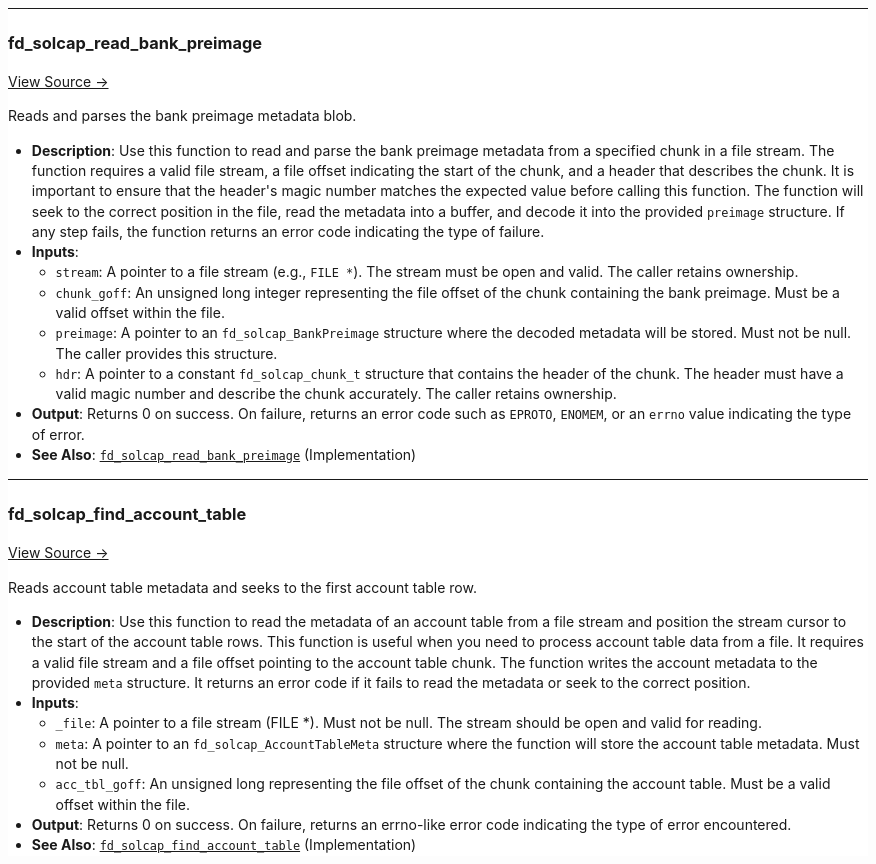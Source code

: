 
---
### fd\_solcap\_read\_bank\_preimage
[View Source →](<../../../../../src/flamenco/capture/fd_solcap_reader.h#L101>)

Reads and parses the bank preimage metadata blob.
- **Description**: Use this function to read and parse the bank preimage metadata from a specified chunk in a file stream. The function requires a valid file stream, a file offset indicating the start of the chunk, and a header that describes the chunk. It is important to ensure that the header's magic number matches the expected value before calling this function. The function will seek to the correct position in the file, read the metadata into a buffer, and decode it into the provided `preimage` structure. If any step fails, the function returns an error code indicating the type of failure.
- **Inputs**:
    - `stream`: A pointer to a file stream (e.g., `FILE *`). The stream must be open and valid. The caller retains ownership.
    - `chunk_goff`: An unsigned long integer representing the file offset of the chunk containing the bank preimage. Must be a valid offset within the file.
    - `preimage`: A pointer to an `fd_solcap_BankPreimage` structure where the decoded metadata will be stored. Must not be null. The caller provides this structure.
    - `hdr`: A pointer to a constant `fd_solcap_chunk_t` structure that contains the header of the chunk. The header must have a valid magic number and describe the chunk accurately. The caller retains ownership.
- **Output**: Returns 0 on success. On failure, returns an error code such as `EPROTO`, `ENOMEM`, or an `errno` value indicating the type of error.
- **See Also**: [`fd_solcap_read_bank_preimage`](<fd_solcap_reader.c.md#fd_solcap_read_bank_preimage>)  (Implementation)


---
### fd\_solcap\_find\_account\_table
[View Source →](<../../../../../src/flamenco/capture/fd_solcap_reader.h#L113>)

Reads account table metadata and seeks to the first account table row.
- **Description**: Use this function to read the metadata of an account table from a file stream and position the stream cursor to the start of the account table rows. This function is useful when you need to process account table data from a file. It requires a valid file stream and a file offset pointing to the account table chunk. The function writes the account metadata to the provided `meta` structure. It returns an error code if it fails to read the metadata or seek to the correct position.
- **Inputs**:
    - `_file`: A pointer to a file stream (FILE *). Must not be null. The stream should be open and valid for reading.
    - `meta`: A pointer to an `fd_solcap_AccountTableMeta` structure where the function will store the account table metadata. Must not be null.
    - `acc_tbl_goff`: An unsigned long representing the file offset of the chunk containing the account table. Must be a valid offset within the file.
- **Output**: Returns 0 on success. On failure, returns an errno-like error code indicating the type of error encountered.
- **See Also**: [`fd_solcap_find_account_table`](<fd_solcap_reader.c.md#fd_solcap_find_account_table>)  (Implementation)
